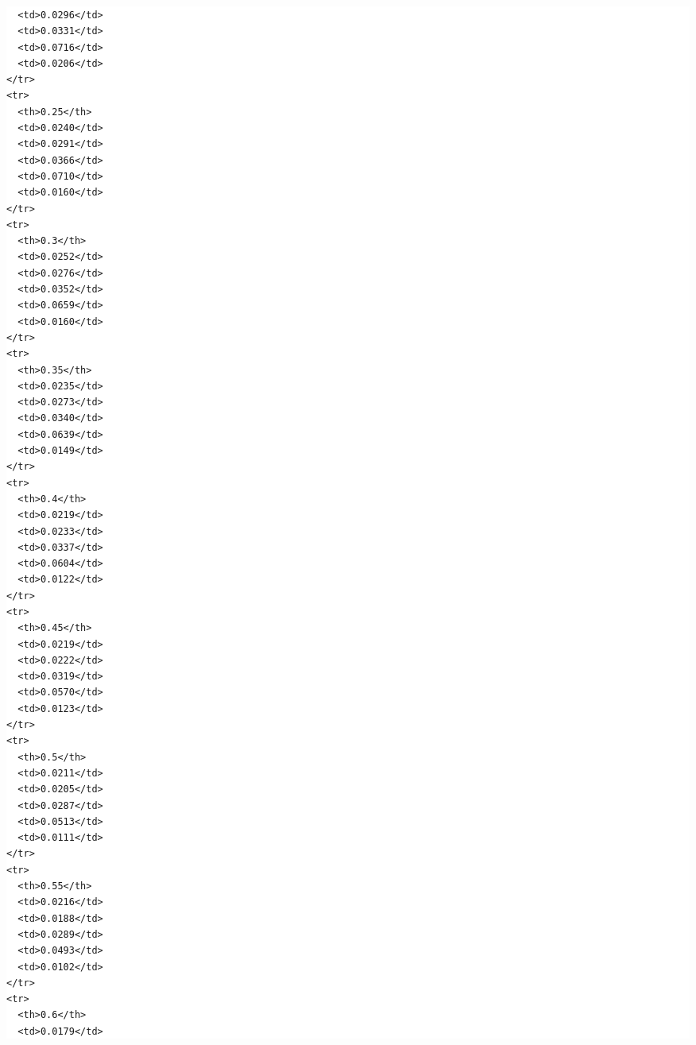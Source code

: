       <td>0.0296</td>
      <td>0.0331</td>
      <td>0.0716</td>
      <td>0.0206</td>
    </tr>
    <tr>
      <th>0.25</th>
      <td>0.0240</td>
      <td>0.0291</td>
      <td>0.0366</td>
      <td>0.0710</td>
      <td>0.0160</td>
    </tr>
    <tr>
      <th>0.3</th>
      <td>0.0252</td>
      <td>0.0276</td>
      <td>0.0352</td>
      <td>0.0659</td>
      <td>0.0160</td>
    </tr>
    <tr>
      <th>0.35</th>
      <td>0.0235</td>
      <td>0.0273</td>
      <td>0.0340</td>
      <td>0.0639</td>
      <td>0.0149</td>
    </tr>
    <tr>
      <th>0.4</th>
      <td>0.0219</td>
      <td>0.0233</td>
      <td>0.0337</td>
      <td>0.0604</td>
      <td>0.0122</td>
    </tr>
    <tr>
      <th>0.45</th>
      <td>0.0219</td>
      <td>0.0222</td>
      <td>0.0319</td>
      <td>0.0570</td>
      <td>0.0123</td>
    </tr>
    <tr>
      <th>0.5</th>
      <td>0.0211</td>
      <td>0.0205</td>
      <td>0.0287</td>
      <td>0.0513</td>
      <td>0.0111</td>
    </tr>
    <tr>
      <th>0.55</th>
      <td>0.0216</td>
      <td>0.0188</td>
      <td>0.0289</td>
      <td>0.0493</td>
      <td>0.0102</td>
    </tr>
    <tr>
      <th>0.6</th>
      <td>0.0179</td>